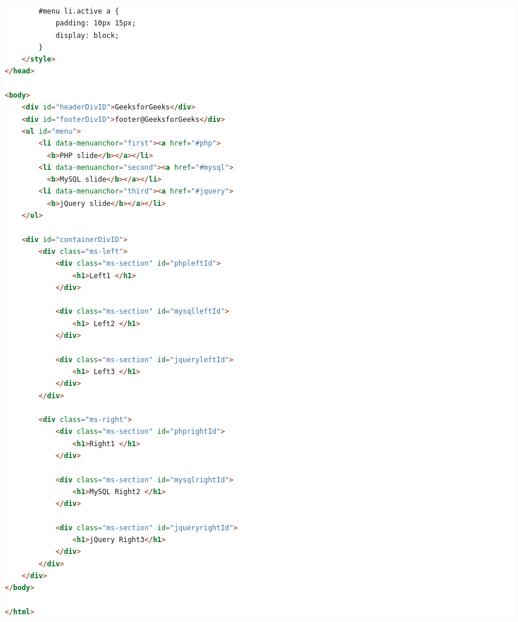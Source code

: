 ```html
        #menu li.active a {
            padding: 10px 15px;
            display: block;
        }
    </style>
</head>

<body>
    <div id="headerDivID">GeeksforGeeks</div>
    <div id="footerDivID">footer@GeeksforGeeks</div>
    <ul id="menu">
        <li data-menuanchor="first"><a href="#php">
          <b>PHP slide</b></a></li>
        <li data-menuanchor="second"><a href="#mysql">
          <b>MySQL slide</b></a></li>
        <li data-menuanchor="third"><a href="#jquery">
          <b>jQuery slide</b></a></li>
    </ul>

    <div id="containerDivID">
        <div class="ms-left">
            <div class="ms-section" id="phpleftId">
                <h1>Left1 </h1>
            </div>

            <div class="ms-section" id="mysqlleftId">
                <h1> Left2 </h1>
            </div>

            <div class="ms-section" id="jqueryleftId">
                <h1> Left3 </h1>
            </div>
        </div>

        <div class="ms-right">
            <div class="ms-section" id="phprightId">
                <h1>Right1 </h1>
            </div>

            <div class="ms-section" id="mysqlrightId">
                <h1>MySQL Right2 </h1>
            </div>

            <div class="ms-section" id="jqueryrightId">
                <h1>jQuery Right3</h1>
            </div>
        </div>
    </div>
</body>

</html>
```

